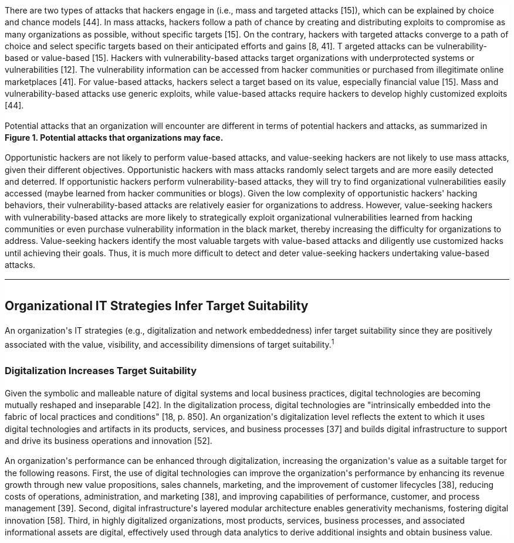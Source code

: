 There are two types of attacks that hackers engage in (i.e., mass and targeted attacks [15]), which can be explained by choice and chance models [44]. In mass attacks, hackers follow a path of chance by creating and distributing exploits to compromise as many organizations as possible, without specific targets [15]. On the contrary, hackers with targeted attacks converge to a path of choice and select specific targets based on their anticipated efforts and gains [8, 41]. T
argeted attacks can be vulnerability-based or value-based [15]. Hackers with vulnerability-based attacks target organizations with underprotected systems or vulnerabilities [12]. The vulnerability information can be accessed from hacker communities or purchased from illegitimate online marketplaces [41]. For value-based attacks, hackers select a target based on its value, especially financial value [15]. Mass and vulnerability-based attacks use generic exploits, while value-based attacks require hackers to develop highly customized exploits [44].

Potential attacks that an organization will encounter are different in terms of potential hackers and attacks, as summarized in **Figure 1. Potential attacks that organizations may face.**

Opportunistic hackers are not likely to perform value-based attacks, and value-seeking hackers are not likely to use mass attacks, given their different objectives. Opportunistic hackers with mass attacks randomly select targets and are more easily detected and deterred. If opportunistic hackers perform vulnerability-based attacks, they will try to find organizational vulnerabilities easily accessed (maybe learned from hacker communities or blogs). Given the low complexity of opportunistic hackers' hacking behaviors, their vulnerability-based attacks are relatively easier for organizations to address. However, value-seeking hackers with vulnerability-based attacks are more likely to strategically exploit organizational vulnerabilities learned from hacking communities or even purchase vulnerability information in the black market, thereby increasing the difficulty for organizations to address. Value-seeking hackers identify the most valuable targets with value-based attacks and diligently use customized hacks until achieving their goals. Thus, it is much more difficult to detect and deter value-seeking hackers undertaking value-based attacks.

---

## Organizational IT Strategies Infer Target Suitability
An organization's IT strategies (e.g., digitalization and network embeddedness) infer target suitability since they are positively associated with the value, visibility, and accessibility dimensions of target suitability.<sup>1</sup>

### Digitalization Increases Target Suitability
Given the symbolic and malleable nature of digital systems and local business practices, digital technologies are becoming mutually reshaped and inseparable [42]. In the digitalization process, digital technologies are "intrinsically embedded into the fabric of local practices and conditions" [18, p. 850]. An organization's digitalization level reflects the extent to which it uses digital technologies and artifacts in its products, services, and business processes [37] and builds digital infrastructure to support and drive its business operations and innovation [52].

An organization's performance can be enhanced through digitalization, increasing the organization's value as a suitable target for the following reasons. First, the use of digital technologies can improve the organization's performance by enhancing its revenue growth through new value propositions, sales channels, marketing, and the improvement of customer lifecycles [38], reducing costs of operations, administration, and marketing [38], and improving capabilities of performance, customer, and process management [39]. Second, digital infrastructure's layered modular architecture enables generativity mechanisms, fostering digital innovation [58]. Third, in highly digitalized organizations, most products, services, business processes, and associated informational assets are digital, effectively used through data analytics to derive additional insights and obtain business value.
